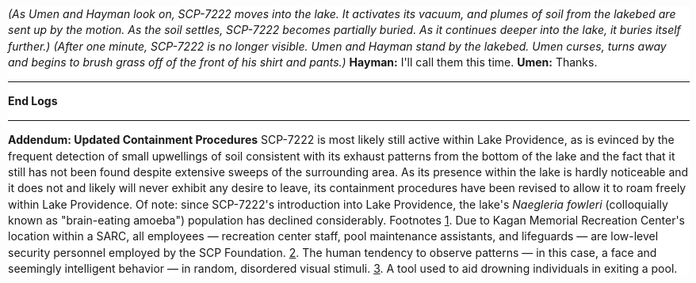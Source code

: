 _(As Umen and Hayman look on, SCP-7222 moves into the lake. It activates its vacuum, and plumes of soil from the lakebed are sent up by the motion. As the soil settles, SCP-7222 becomes partially buried. As it continues deeper into the lake, it buries itself further.)_
_(After one minute, SCP-7222 is no longer visible. Umen and Hayman stand by the lakebed. Umen curses, turns away and begins to brush grass off of the front of his shirt and pants.)_
**Hayman:** I'll call them this time.
**Umen:** Thanks.
* * *
**End Logs**
* * *
**Addendum: Updated Containment Procedures**
SCP-7222 is most likely still active within Lake Providence, as is evinced by the frequent detection of small upwellings of soil consistent with its exhaust patterns from the bottom of the lake and the fact that it still has not been found despite extensive sweeps of the surrounding area. As its presence within the lake is hardly noticeable and it does not and likely will never exhibit any desire to leave, its containment procedures have been revised to allow it to roam freely within Lake Providence.
Of note: since SCP-7222's introduction into Lake Providence, the lake's _Naegleria fowleri_ (colloquially known as "brain-eating amoeba") population has declined considerably.
Footnotes
[1](javascript:;). Due to Kagan Memorial Recreation Center's location within a SARC, all employees — recreation center staff, pool maintenance assistants, and lifeguards — are low-level security personnel employed by the SCP Foundation.
[2](javascript:;). The human tendency to observe patterns — in this case, a face and seemingly intelligent behavior — in random, disordered visual stimuli.
[3](javascript:;). A tool used to aid drowning individuals in exiting a pool.